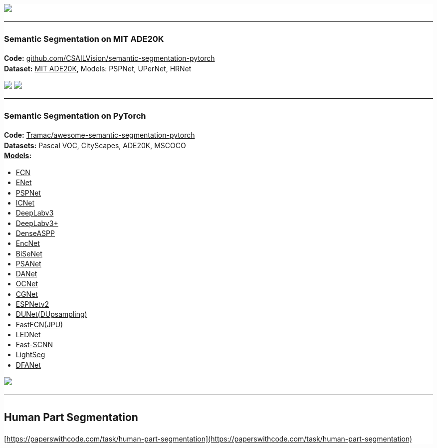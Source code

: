 ![](https://discuss.pytorch.org/uploads/default/original/2X/5/56ab90914d256b1e3c8b1dd467f88357513fda1e.png)<br>



---
### Semantic Segmentation on MIT ADE20K
**Code:** [github.com/CSAILVision/semantic-segmentation-pytorch](https://github.com/CSAILVision/semantic-segmentation-pytorch)<br>
**Dataset:** [MIT ADE20K](http://groups.csail.mit.edu/vision/datasets/ADE20K/), Models: PSPNet, UPerNet, HRNet<br>

![](https://github.com/CSAILVision/semantic-segmentation-pytorch/blob/master/teaser/ADE_val_00000278.png?raw=true)
![](https://github.com/CSAILVision/semantic-segmentation-pytorch/blob/master/teaser/ADE_val_00001519.png?raw=true)

---
### Semantic Segmentation on PyTorch
**Code:** [Tramac/awesome-semantic-segmentation-pytorch](https://github.com/Tramac/awesome-semantic-segmentation-pytorch)<br>
**Datasets:** Pascal VOC, CityScapes, ADE20K, MSCOCO<br>
**[Models](https://github.com/Tramac/awesome-semantic-segmentation-pytorch/blob/master/docs/DETAILS.md):**
- [FCN](https://arxiv.org/abs/1411.4038)
- [ENet](https://arxiv.org/pdf/1606.02147)
- [PSPNet](https://arxiv.org/pdf/1612.01105)
- [ICNet](https://arxiv.org/pdf/1704.08545)
- [DeepLabv3](https://arxiv.org/abs/1706.05587)
- [DeepLabv3+](https://arxiv.org/pdf/1802.02611)
- [DenseASPP](http://openaccess.thecvf.com/content_cvpr_2018/papers/Yang_DenseASPP_for_Semantic_CVPR_2018_paper.pdf)
- [EncNet](https://arxiv.org/abs/1803.08904v1)
- [BiSeNet](https://arxiv.org/abs/1808.00897)
- [PSANet](https://hszhao.github.io/papers/eccv18_psanet.pdf)
- [DANet](https://arxiv.org/pdf/1809.02983)
- [OCNet](https://arxiv.org/pdf/1809.00916)
- [CGNet](https://arxiv.org/pdf/1811.08201)
- [ESPNetv2](https://arxiv.org/abs/1811.11431)
- [DUNet(DUpsampling)](https://arxiv.org/abs/1903.02120)
- [FastFCN(JPU)](https://arxiv.org/abs/1903.11816)
- [LEDNet](https://arxiv.org/abs/1905.02423)
- [Fast-SCNN](https://github.com/Tramac/Fast-SCNN-pytorch)
- [LightSeg](https://github.com/Tramac/Lightweight-Segmentation)
- [DFANet](https://arxiv.org/abs/1904.02216)

![](https://github.com/Tramac/awesome-semantic-segmentation-pytorch/blob/master/docs/weimar_000091_000019_gtFine_color.png?raw=true)

---
## Human Part Segmentation
[https://paperswithcode.com/task/human-part-segmentation](https://paperswithcode.com/task/human-part-segmentation)
